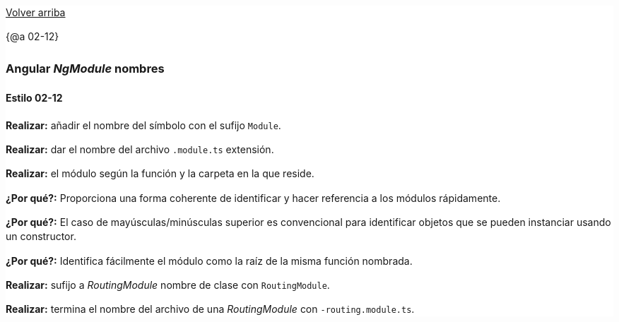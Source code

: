   </tr>

</table>

<a href="#toc">Volver arriba</a>

{@a 02-12}

### Angular _NgModule_ nombres

#### Estilo 02-12

<div class="s-rule do">

**Realizar:** añadir el nombre del símbolo con el sufijo `Module`.

</div>

<div class="s-rule do">

**Realizar:** dar el nombre del archivo `.module.ts` extensión.

</div>

<div class="s-rule do">

**Realizar:** el módulo según la función y la carpeta en la que reside.

</div>

<div class="s-why">

**¿Por qué?:** Proporciona una forma coherente de identificar y hacer referencia a los módulos rápidamente.

</div>

<div class="s-why">

**¿Por qué?:** El caso de mayúsculas/minúsculas superior es convencional para identificar objetos que se pueden instanciar usando un constructor.

</div>

<div class="s-why-last">

**¿Por qué?:** Identifica fácilmente el módulo como la raíz de la misma función nombrada.

</div>

<div class="s-rule do">

**Realizar:** sufijo a _RoutingModule_ nombre de clase con `RoutingModule`.

</div>

<div class="s-rule do">

**Realizar:** termina el nombre del archivo de una _RoutingModule_ con `-routing.module.ts`.

</div>

<div class="s-why-last">
